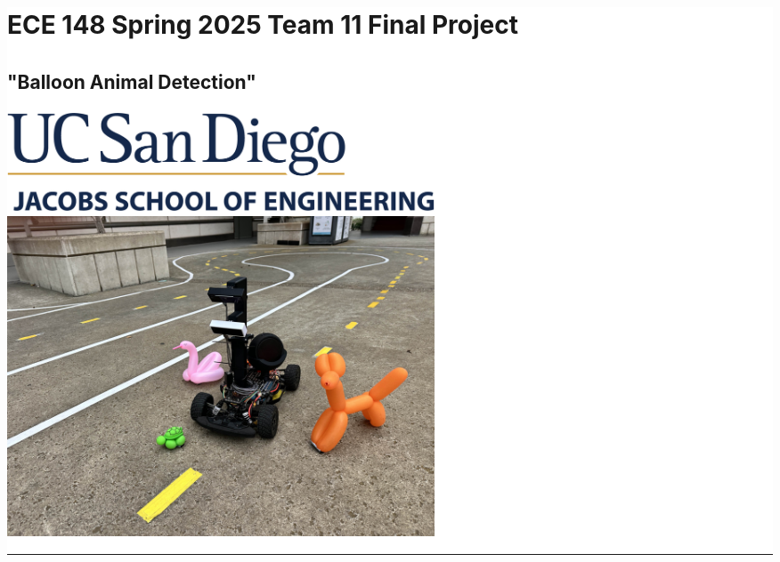 # ECE 148 Spring 2025 Team 11 Final Project
## "Balloon Animal Detection"

<img src="assets/jsoe.png" alt="jacobs_school_of_engineering" style="width:50vw;">
<img src="assets/carwithballoons.jpg" alt="car with balloon animals" style="width: 50vw;">

---